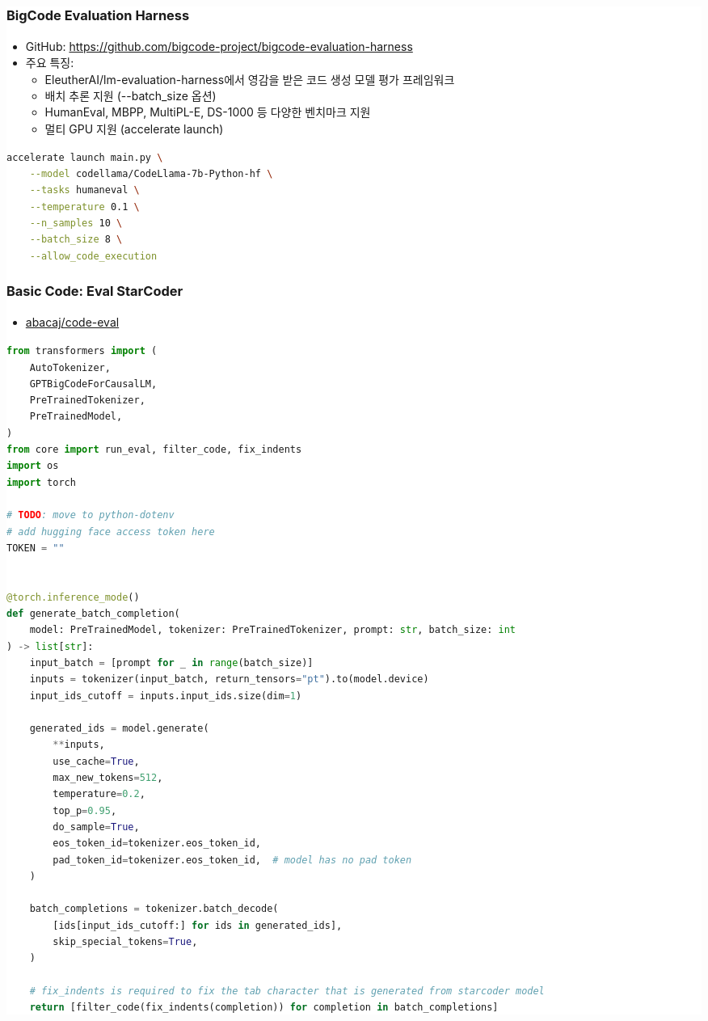 ### BigCode Evaluation Harness 
- GitHub: https://github.com/bigcode-project/bigcode-evaluation-harness
- 주요 특징:
    - EleutherAI/lm-evaluation-harness에서 영감을 받은 코드 생성 모델 평가 프레임워크
    - 배치 추론 지원 (--batch_size 옵션)
    - HumanEval, MBPP, MultiPL-E, DS-1000 등 다양한 벤치마크 지원
    - 멀티 GPU 지원 (accelerate launch)

```bash
accelerate launch main.py \
    --model codellama/CodeLlama-7b-Python-hf \
    --tasks humaneval \
    --temperature 0.1 \
    --n_samples 10 \
    --batch_size 8 \
    --allow_code_execution
```

### Basic Code: Eval StarCoder
- [abacaj/code-eval](https://github.com/abacaj/code-eval/tree/main)
```python
from transformers import (
    AutoTokenizer,
    GPTBigCodeForCausalLM,
    PreTrainedTokenizer,
    PreTrainedModel,
)
from core import run_eval, filter_code, fix_indents
import os
import torch

# TODO: move to python-dotenv
# add hugging face access token here
TOKEN = ""


@torch.inference_mode()
def generate_batch_completion(
    model: PreTrainedModel, tokenizer: PreTrainedTokenizer, prompt: str, batch_size: int
) -> list[str]:
    input_batch = [prompt for _ in range(batch_size)]
    inputs = tokenizer(input_batch, return_tensors="pt").to(model.device)
    input_ids_cutoff = inputs.input_ids.size(dim=1)

    generated_ids = model.generate(
        **inputs,
        use_cache=True,
        max_new_tokens=512,
        temperature=0.2,
        top_p=0.95,
        do_sample=True,
        eos_token_id=tokenizer.eos_token_id,
        pad_token_id=tokenizer.eos_token_id,  # model has no pad token
    )

    batch_completions = tokenizer.batch_decode(
        [ids[input_ids_cutoff:] for ids in generated_ids],
        skip_special_tokens=True,
    )

    # fix_indents is required to fix the tab character that is generated from starcoder model
    return [filter_code(fix_indents(completion)) for completion in batch_completions]


```